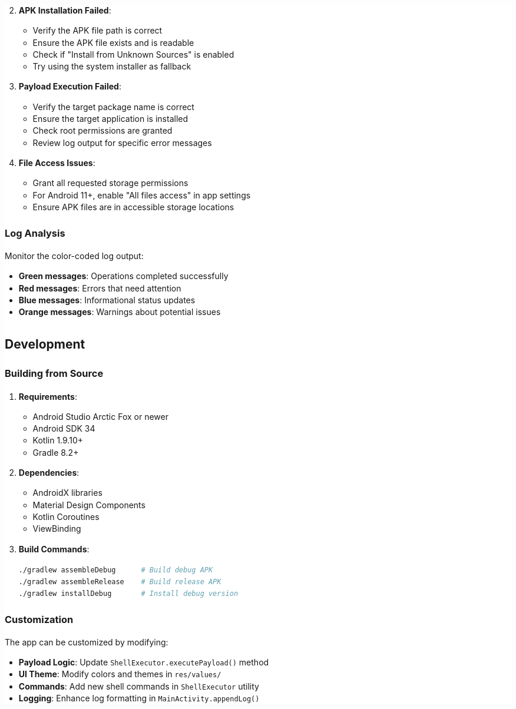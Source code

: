 2. **APK Installation Failed**:
   - Verify the APK file path is correct
   - Ensure the APK file exists and is readable
   - Check if "Install from Unknown Sources" is enabled
   - Try using the system installer as fallback

3. **Payload Execution Failed**:
   - Verify the target package name is correct
   - Ensure the target application is installed
   - Check root permissions are granted
   - Review log output for specific error messages

4. **File Access Issues**:
   - Grant all requested storage permissions
   - For Android 11+, enable "All files access" in app settings
   - Ensure APK files are in accessible storage locations

### Log Analysis

Monitor the color-coded log output:
- **Green messages**: Operations completed successfully
- **Red messages**: Errors that need attention
- **Blue messages**: Informational status updates
- **Orange messages**: Warnings about potential issues

## Development

### Building from Source

1. **Requirements**:
   - Android Studio Arctic Fox or newer
   - Android SDK 34
   - Kotlin 1.9.10+
   - Gradle 8.2+

2. **Dependencies**:
   - AndroidX libraries
   - Material Design Components
   - Kotlin Coroutines
   - ViewBinding

3. **Build Commands**:
   ```bash
   ./gradlew assembleDebug      # Build debug APK
   ./gradlew assembleRelease    # Build release APK
   ./gradlew installDebug       # Install debug version
   ```

### Customization

The app can be customized by modifying:
- **Payload Logic**: Update `ShellExecutor.executePayload()` method
- **UI Theme**: Modify colors and themes in `res/values/`
- **Commands**: Add new shell commands in `ShellExecutor` utility
- **Logging**: Enhance log formatting in `MainActivity.appendLog()`
